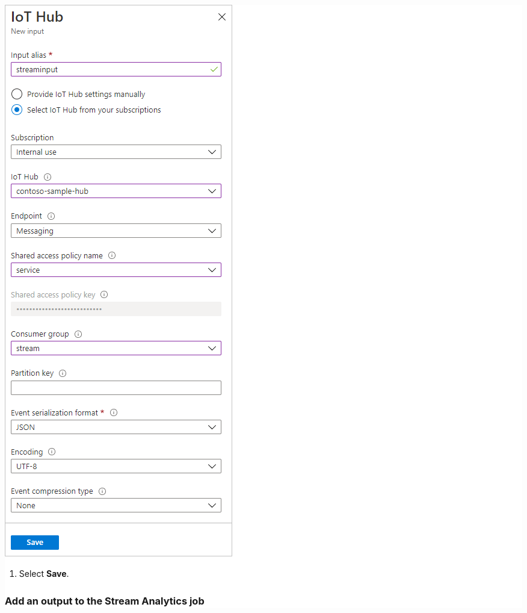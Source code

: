    ![Add an input to the Stream Analytics job in Azure](media/iot-hub-weather-forecast-machine-learning/add-input-stream-analytics-job.png)

1. Select **Save**.

### Add an output to the Stream Analytics job
